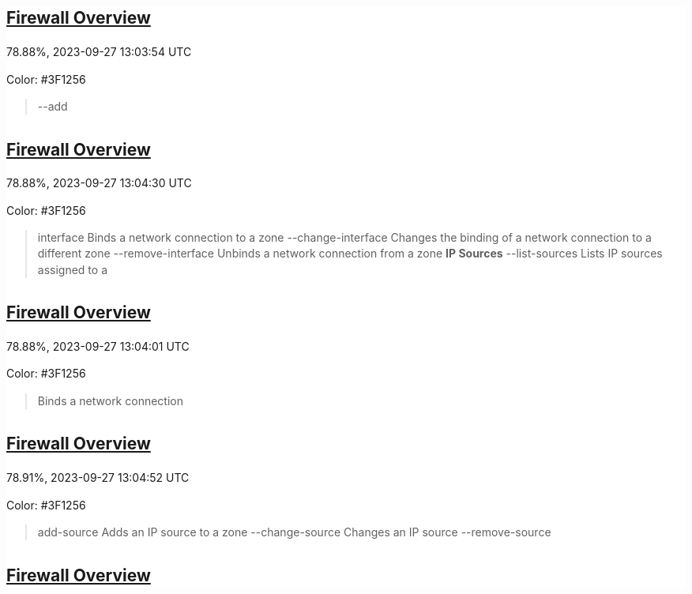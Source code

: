 

## [Firewall Overview](https://reader.bookfusion.com/books/3542526-rhcsa-red-hat-enterprise-linux-8-updated?type=epub#53|10867)

78.88%, 2023-09-27 13:03:54 UTC

Color: #3F1256

> --add



## [Firewall Overview](https://reader.bookfusion.com/books/3542526-rhcsa-red-hat-enterprise-linux-8-updated?type=epub#53|10873)

78.88%, 2023-09-27 13:04:30 UTC

Color: #3F1256

> interface Binds a network connection to a zone --change-interface
> Changes the binding of a network connection to a different zone
> --remove-interface Unbinds a network connection from a zone **IP
> Sources** --list-sources Lists IP sources assigned to a



## [Firewall Overview](https://reader.bookfusion.com/books/3542526-rhcsa-red-hat-enterprise-linux-8-updated?type=epub#53|10883)

78.88%, 2023-09-27 13:04:01 UTC

Color: #3F1256

> Binds a network connection



## [Firewall Overview](https://reader.bookfusion.com/books/3542526-rhcsa-red-hat-enterprise-linux-8-updated?type=epub#53|11132)

78.91%, 2023-09-27 13:04:52 UTC

Color: #3F1256

> add-source Adds an IP source to a zone --change-source Changes an IP
> source --remove-source



## [Firewall Overview](https://reader.bookfusion.com/books/3542526-rhcsa-red-hat-enterprise-linux-8-updated?type=epub#53|11226)
